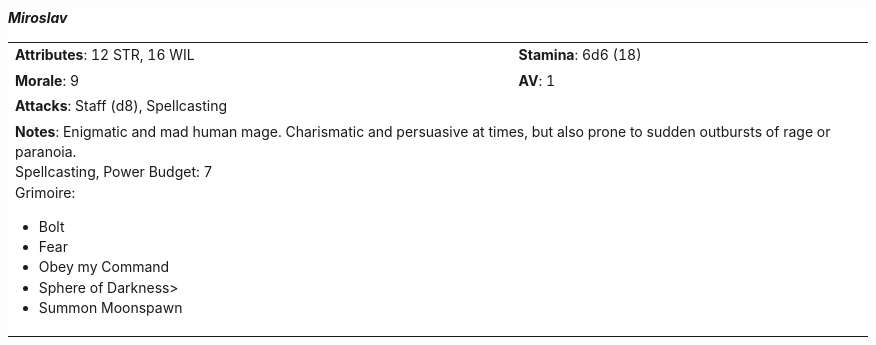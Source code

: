 ***Miroslav***
<table>
<tr><td><b>Attributes</b>: 12 STR, 16 WIL</td><td><b>Stamina</b>: 6d6 (18)</td></tr>
<tr><td><b>Morale</b>: 9</td><td><b>AV</b>: 1</td></tr>
<tr><td colspan="2"><b>Attacks</b>: Staff (d8), Spellcasting</td></tr>
<tr><td colspan="2"><b>Notes</b>: Enigmatic and mad human mage. Charismatic and persuasive at times, but also prone to sudden outbursts of rage or paranoia.
<br />
Spellcasting, Power Budget: 7
<br />
Grimoire:
<ul>
    <li>Bolt</li>
    <li>Fear</li>
    <li>Obey my Command</li>
    <li>Sphere of Darkness>
    <li>Summon Moonspawn</li>
</ul>
</td></tr>
</table>